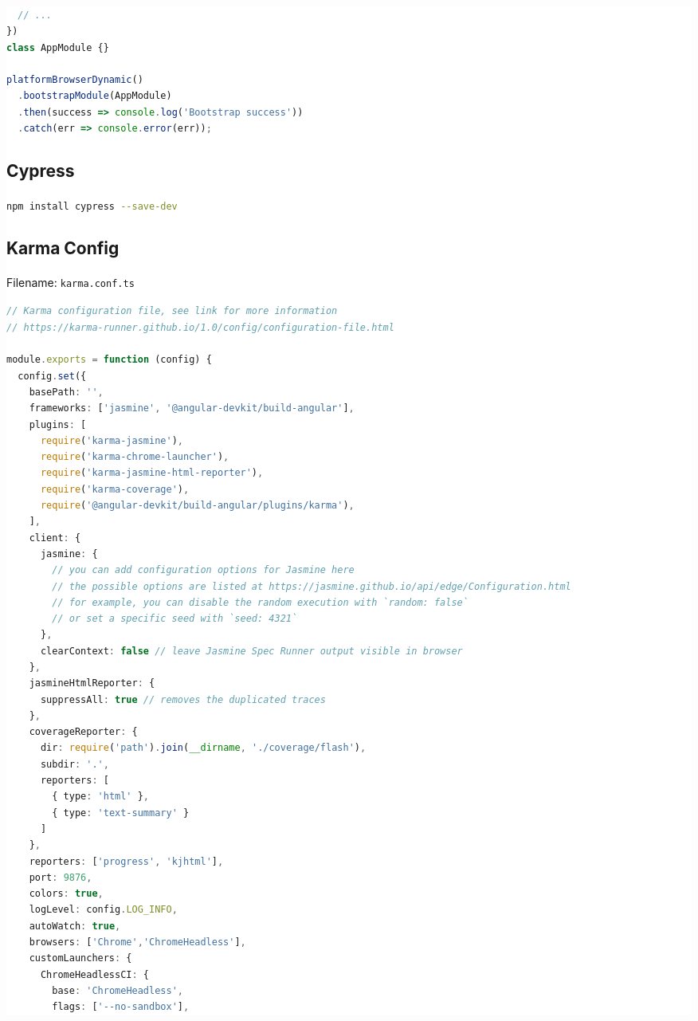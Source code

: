 ```ts
  // ...
})
class AppModule {}

platformBrowserDynamic()
  .bootstrapModule(AppModule)
  .then(success => console.log('Bootstrap success'))
  .catch(err => console.error(err));
```

## Cypress
```sh
npm install cypress --save-dev
```

## Karma Config

Filename: `karma.conf.ts`
```ts
// Karma configuration file, see link for more information
// https://karma-runner.github.io/1.0/config/configuration-file.html

module.exports = function (config) {
  config.set({
    basePath: '',
    frameworks: ['jasmine', '@angular-devkit/build-angular'],
    plugins: [
      require('karma-jasmine'),
      require('karma-chrome-launcher'),
      require('karma-jasmine-html-reporter'),
      require('karma-coverage'),
      require('@angular-devkit/build-angular/plugins/karma'),
    ],
    client: {
      jasmine: {
        // you can add configuration options for Jasmine here
        // the possible options are listed at https://jasmine.github.io/api/edge/Configuration.html
        // for example, you can disable the random execution with `random: false`
        // or set a specific seed with `seed: 4321`
      },
      clearContext: false // leave Jasmine Spec Runner output visible in browser
    },
    jasmineHtmlReporter: {
      suppressAll: true // removes the duplicated traces
    },
    coverageReporter: {
      dir: require('path').join(__dirname, './coverage/flash'),
      subdir: '.',
      reporters: [
        { type: 'html' },
        { type: 'text-summary' }
      ]
    },
    reporters: ['progress', 'kjhtml'],
    port: 9876,
    colors: true,
    logLevel: config.LOG_INFO,
    autoWatch: true,
    browsers: ['Chrome','ChromeHeadless'],
    customLaunchers: {
      ChromeHeadlessCI: { 
        base: 'ChromeHeadless',
        flags: ['--no-sandbox'],
```